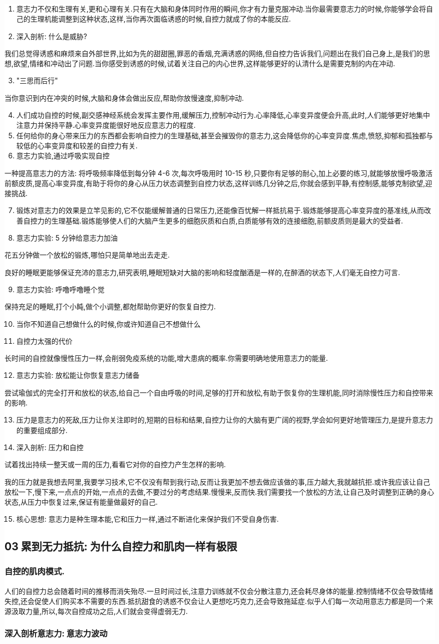 1. 意志力不仅和生理有关,更和心理有关.只有在大脑和身体同时作用的瞬间,你才有力量克服冲动.当你最需要意志力的时候,你能够学会将自己的生理机能调整到这种状态,这样,当你再次面临诱惑的时候,自控力就成了你的本能反应.

2. 深入剖析: 什么是威胁?

我们总觉得诱惑和麻烦来自外部世界,比如为先的甜甜圈,罪恶的香烟,充满诱惑的网络,但自控力告诉我们,问题出在我们自己身上,是我们的思想,欲望,情绪和冲动出了问题.当你感受到诱惑的时候,试着关注自己的内心世界,这样能够更好的认清什么是需要克制的内在冲动.

3. "三思而后行"

当你意识到内在冲突的时候,大脑和身体会做出反应,帮助你放慢速度,抑制冲动.

4. 人们成功自控的时候,副交感神经系统会发挥主要作用,缓解压力,控制冲动行为.心率降低,心率变异度便会升高,此时,人们能够更好地集中注意力并保持平静.心率变异度能很好地反应意志力的程度.
5. 任何给你的身心带来压力的东西都会影响自控力的生理基础,甚至会摧毁你的意志力,这会降低你的心率变异度.焦虑,愤怒,抑郁和孤独都与较低的心率变异度和较差的自控力有关.
6. 意志力实验,通过呼吸实现自控

一种提高意志力的方法: 将呼吸频率降低到每分钟 4-6 次,每次呼吸用时 10-15 秒,只要你有足够的耐心,加上必要的练习,就能够放慢呼吸激活前额皮质,提高心率变异度,有助于将你的身心从压力状态调整到自控力状态,这样训练几分钟之后,你就会感到平静,有控制感,能够克制欲望,迎接挑战.

7. 锻炼对意志力的效果是立竿见影的,它不仅能缓解普通的日常压力,还能像百忧解一样抵抗易于.锻炼能够提高心率变异度的基准线,从而改善自控力的生理基础.锻炼能够使人们的大脑产生更多的细胞灰质和白质,白质能够有效的连接细胞,前额皮质则是最大的受益者.

8. 意志力实验: 5 分钟给意志力加油

花五分钟做一个放松的锻炼,哪怕只是简单地出去走走.

良好的睡眠更能够保证充沛的意志力,研究表明,睡眠短缺对大脑的影响和轻度酗酒是一样的,在醉酒的状态下,人们毫无自控力可言.

9. 意志力实验: 呼噜呼噜睡个觉

保持充足的睡眠,打个小盹,做个小调整,都尅帮助你更好的恢复自控力.

10. 当你不知道自己想做什么的时候,你或许知道自己不想做什么

11. 自控力太强的代价

长时间的自控就像慢性压力一样,会削弱免疫系统的功能,增大患病的概率.你需要明确地使用意志力的能量.

12. 意志力实验: 放松能让你恢复意志力储备

尝试瑜伽式的完全打开和放松的状态,给自己一个自由呼吸的时间,足够的打开和放松,有助于恢复你的生理机能,同时消除慢性压力和自控带来的影响.

13. 压力是意志力的死敌,压力让你关注即时的,短期的目标和结果,自控力让你的大脑有更广阔的视野,学会如何更好地管理压力,是提升意志力的重要组成部分.

14. 深入剖析: 压力和自控

试着找出持续一整天或一周的压力,看看它对你的自控力产生怎样的影响.

我的压力就是我想去阿里,我要学习技术,它不仅没有帮到我行动,反而让我更加不想去做应该做的事,压力越大,我就越抗拒.或许我应该让自己放松一下,慢下来,一点点的开始,一点点的去做,不要过分的考虑结果.慢慢来,反而快.我们需要找一个放松的方法,让自己及时调整到正确的身心状态,从压力中恢复过来,保证有能量做最好的自己.

15. 核心思想: 意志力是种生理本能,它和压力一样,通过不断进化来保护我们不受自身伤害.

## 03 累到无力抵抗: 为什么自控力和肌肉一样有极限

### 自控的肌肉模式.

人们的自控力总会随着时间的推移而消失殆尽.一旦时间过长,注意力训练就不仅会分散注意力,还会耗尽身体的能量.控制情绪不仅会导致情绪失控,还会促使人们购买本不需要的东西.抵抗甜食的诱惑不仅会让人更想吃巧克力,还会导致拖延症.似乎人们每一次动用意志力都是同一个来源汲取力量,所以,每次自控成功之后,人们就会变得虚弱无力.

### 深入剖析意志力: 意志力波动
